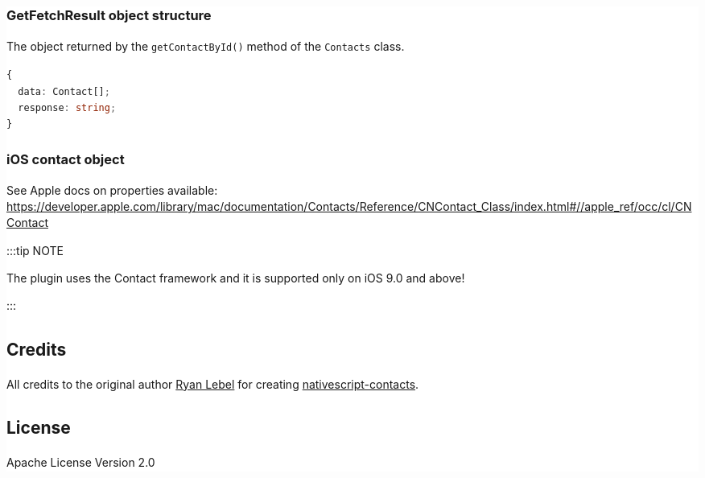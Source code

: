 ### GetFetchResult object structure

The object returned by the `getContactById()` method of the `Contacts` class.

```ts
{
  data: Contact[];
  response: string;
}
```

### iOS contact object

See Apple docs on properties available:
https://developer.apple.com/library/mac/documentation/Contacts/Reference/CNContact_Class/index.html#//apple_ref/occ/cl/CNContact

:::tip NOTE

The plugin uses the Contact framework and it is supported only on iOS 9.0 and above!

:::

## Credits

All credits to the original author [Ryan Lebel](https://github.com/firescript) for creating [nativescript-contacts](https://github.com/firescript/nativescript-contacts).

## License

Apache License Version 2.0
